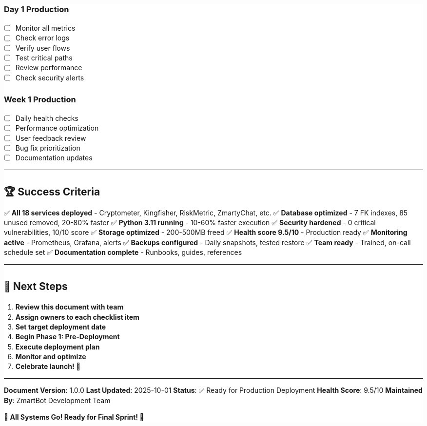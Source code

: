 ### Day 1 Production

- [ ] Monitor all metrics
- [ ] Check error logs
- [ ] Verify user flows
- [ ] Test critical paths
- [ ] Review performance
- [ ] Check security alerts

### Week 1 Production

- [ ] Daily health checks
- [ ] Performance optimization
- [ ] User feedback review
- [ ] Bug fix prioritization
- [ ] Documentation updates

---

## 🏆 Success Criteria

✅ **All 18 services deployed** - Cryptometer, Kingfisher, RiskMetric, ZmartyChat, etc.
✅ **Database optimized** - 7 FK indexes, 85 unused removed, 20-80% faster
✅ **Python 3.11 running** - 10-60% faster execution
✅ **Security hardened** - 0 critical vulnerabilities, 10/10 score
✅ **Storage optimized** - 200-500MB freed
✅ **Health score 9.5/10** - Production ready
✅ **Monitoring active** - Prometheus, Grafana, alerts
✅ **Backups configured** - Daily snapshots, tested restore
✅ **Team ready** - Trained, on-call schedule set
✅ **Documentation complete** - Runbooks, guides, references

---

## 🚀 Next Steps

1. **Review this document with team**
2. **Assign owners to each checklist item**
3. **Set target deployment date**
4. **Begin Phase 1: Pre-Deployment**
5. **Execute deployment plan**
6. **Monitor and optimize**
7. **Celebrate launch! 🎉**

---

**Document Version**: 1.0.0
**Last Updated**: 2025-10-01
**Status**: ✅ Ready for Production Deployment
**Health Score**: 9.5/10
**Maintained By**: ZmartBot Development Team

**🎯 All Systems Go! Ready for Final Sprint! 🚀**

